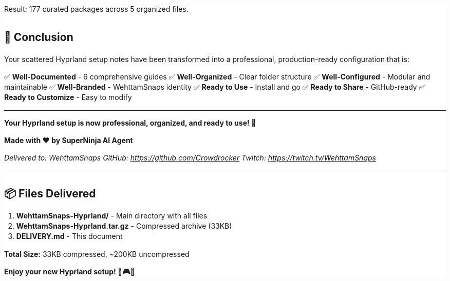 Result: 177 curated packages across 5 organized files.

## 🎉 Conclusion

Your scattered Hyprland setup notes have been transformed into a professional, production-ready configuration that is:

✅ **Well-Documented** - 6 comprehensive guides
✅ **Well-Organized** - Clear folder structure
✅ **Well-Configured** - Modular and maintainable
✅ **Well-Branded** - WehttamSnaps identity
✅ **Ready to Use** - Install and go
✅ **Ready to Share** - GitHub-ready
✅ **Ready to Customize** - Easy to modify

---

**Your Hyprland setup is now professional, organized, and ready to use! 🚀**

**Made with ❤️ by SuperNinja AI Agent**

*Delivered to: WehttamSnaps*
*GitHub: https://github.com/Crowdrocker*
*Twitch: https://twitch.tv/WehttamSnaps*

---

## 📦 Files Delivered

1. **WehttamSnaps-Hyprland/** - Main directory with all files
2. **WehttamSnaps-Hyprland.tar.gz** - Compressed archive (33KB)
3. **DELIVERY.md** - This document

**Total Size:** 33KB compressed, ~200KB uncompressed

**Enjoy your new Hyprland setup! 🎨🎮📸**